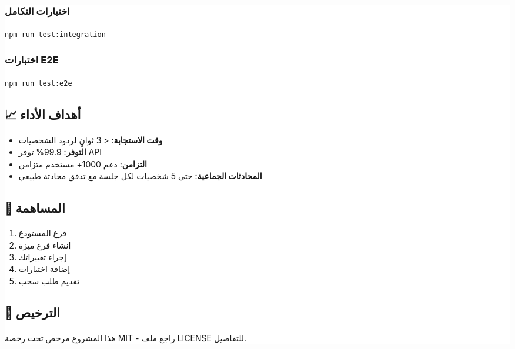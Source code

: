 ### اختبارات التكامل
```bash
npm run test:integration
```

### اختبارات E2E
```bash
npm run test:e2e
```

## 📈 أهداف الأداء

- **وقت الاستجابة**: < 3 ثوانٍ لردود الشخصيات
- **التوفر**: 99.9% توفر API
- **التزامن**: دعم 1000+ مستخدم متزامن
- **المحادثات الجماعية**: حتى 5 شخصيات لكل جلسة مع تدفق محادثة طبيعي

## 🤝 المساهمة

1. فرع المستودع
2. إنشاء فرع ميزة
3. إجراء تغييراتك
4. إضافة اختبارات
5. تقديم طلب سحب

## 📄 الترخيص

هذا المشروع مرخص تحت رخصة MIT - راجع ملف LICENSE للتفاصيل.